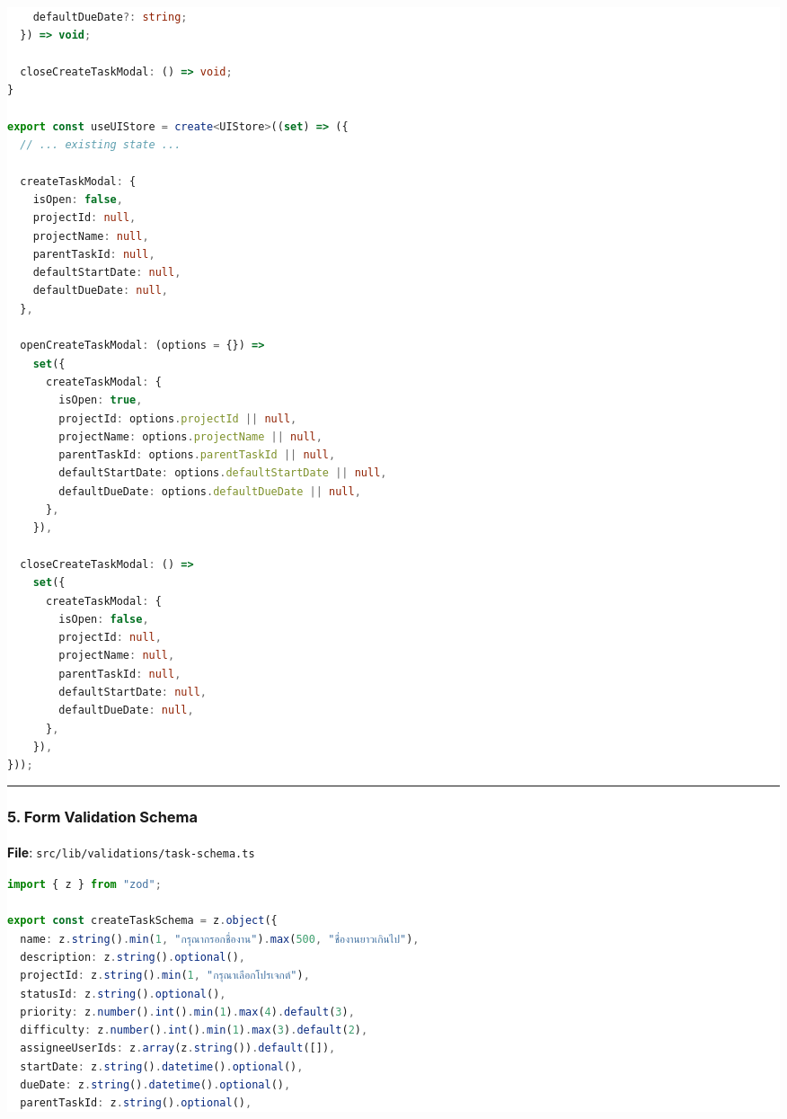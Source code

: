 ```typescript
    defaultDueDate?: string;
  }) => void;

  closeCreateTaskModal: () => void;
}

export const useUIStore = create<UIStore>((set) => ({
  // ... existing state ...

  createTaskModal: {
    isOpen: false,
    projectId: null,
    projectName: null,
    parentTaskId: null,
    defaultStartDate: null,
    defaultDueDate: null,
  },

  openCreateTaskModal: (options = {}) =>
    set({
      createTaskModal: {
        isOpen: true,
        projectId: options.projectId || null,
        projectName: options.projectName || null,
        parentTaskId: options.parentTaskId || null,
        defaultStartDate: options.defaultStartDate || null,
        defaultDueDate: options.defaultDueDate || null,
      },
    }),

  closeCreateTaskModal: () =>
    set({
      createTaskModal: {
        isOpen: false,
        projectId: null,
        projectName: null,
        parentTaskId: null,
        defaultStartDate: null,
        defaultDueDate: null,
      },
    }),
}));
```

---

### 5. Form Validation Schema

**File**: `src/lib/validations/task-schema.ts`

```typescript
import { z } from "zod";

export const createTaskSchema = z.object({
  name: z.string().min(1, "กรุณากรอกชื่องาน").max(500, "ชื่องานยาวเกินไป"),
  description: z.string().optional(),
  projectId: z.string().min(1, "กรุณาเลือกโปรเจกต์"),
  statusId: z.string().optional(),
  priority: z.number().int().min(1).max(4).default(3),
  difficulty: z.number().int().min(1).max(3).default(2),
  assigneeUserIds: z.array(z.string()).default([]),
  startDate: z.string().datetime().optional(),
  dueDate: z.string().datetime().optional(),
  parentTaskId: z.string().optional(),
```